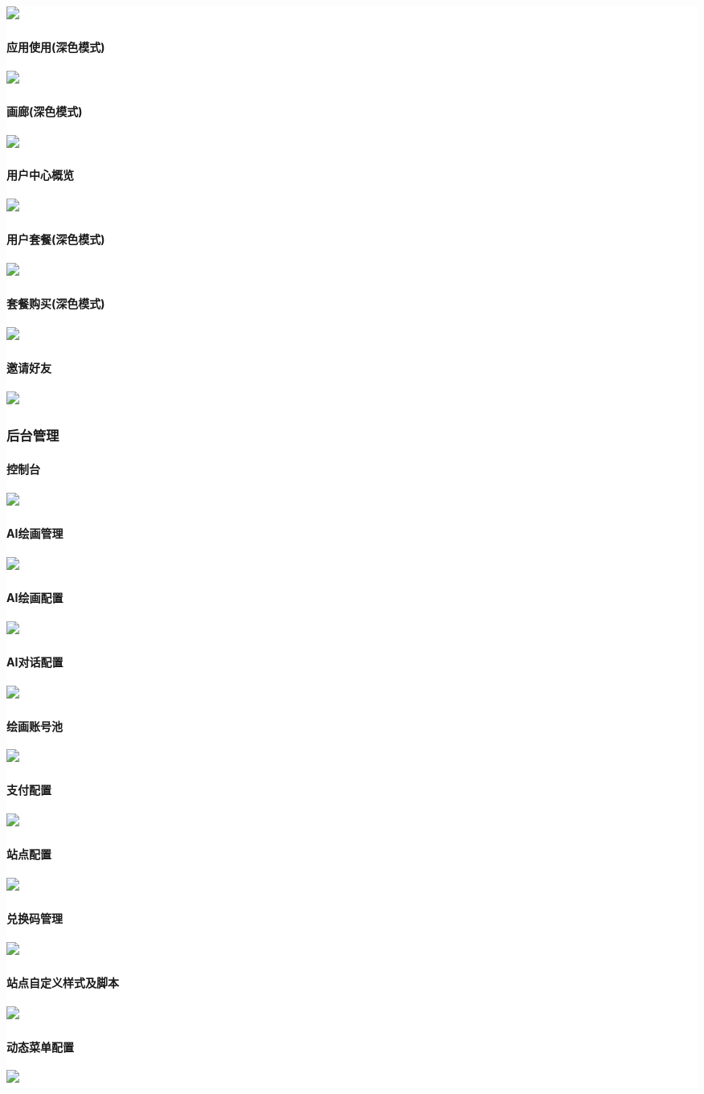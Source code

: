 ![](./images/img_6.png)
#### 应用使用(深色模式)
![](./images/img_1.png)
#### 画廊(深色模式)
![](./images/img_7.png)
#### 用户中心概览
![](./images/img_8.png)
#### 用户套餐(深色模式)
![](./images/img_9.png)
#### 套餐购买(深色模式)
![](./images/img_10.png)
#### 邀请好友
![](./images/img_11.png)

### 后台管理
#### 控制台
![](./images/img_12.png)
#### AI绘画管理
![](./images/img_13.png)
#### AI绘画配置
![](./images/img_16.png)
#### AI对话配置
![](./images/img_15.png)
#### 绘画账号池
![](./images/img_14.png)
#### 支付配置
![](./images/img_17.png)
#### 站点配置
![](./images/img_18.png)
#### 兑换码管理
![](./images/img_19.png)
#### 站点自定义样式及脚本
![](./images/img_20.png)
#### 动态菜单配置
![](./images/img_21.png)

